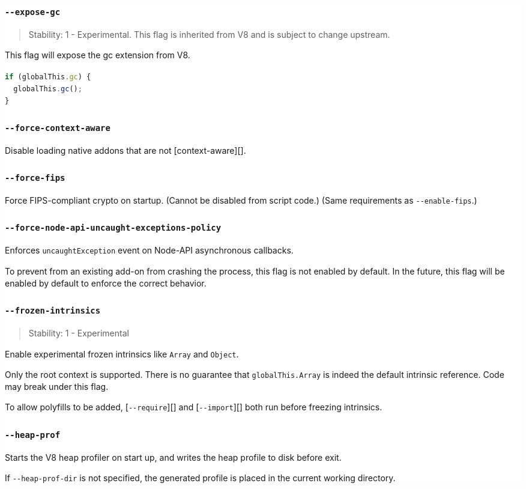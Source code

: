 ### `--expose-gc`



> Stability: 1 - Experimental. This flag is inherited from V8 and is subject to
> change upstream.

This flag will expose the gc extension from V8.

```js
if (globalThis.gc) {
  globalThis.gc();
}
```

### `--force-context-aware`



Disable loading native addons that are not [context-aware][].

### `--force-fips`



Force FIPS-compliant crypto on startup. (Cannot be disabled from script code.)
(Same requirements as `--enable-fips`.)

### `--force-node-api-uncaught-exceptions-policy`



Enforces `uncaughtException` event on Node-API asynchronous callbacks.

To prevent from an existing add-on from crashing the process, this flag is not
enabled by default. In the future, this flag will be enabled by default to
enforce the correct behavior.

### `--frozen-intrinsics`



> Stability: 1 - Experimental

Enable experimental frozen intrinsics like `Array` and `Object`.

Only the root context is supported. There is no guarantee that
`globalThis.Array` is indeed the default intrinsic reference. Code may break
under this flag.

To allow polyfills to be added,
[`--require`][] and [`--import`][] both run before freezing intrinsics.

### `--heap-prof`



Starts the V8 heap profiler on start up, and writes the heap profile to disk
before exit.

If `--heap-prof-dir` is not specified, the generated profile is placed
in the current working directory.

